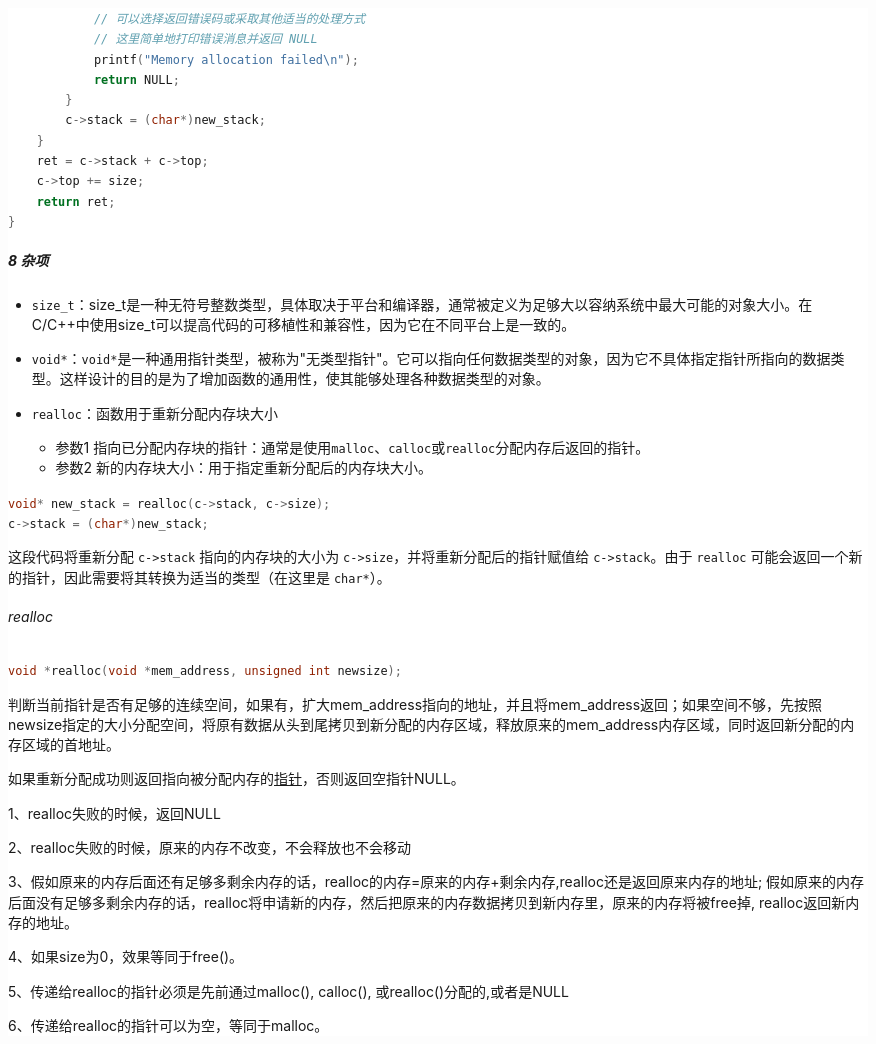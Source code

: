 ```c++
			// 可以选择返回错误码或采取其他适当的处理方式
			// 这里简单地打印错误消息并返回 NULL
			printf("Memory allocation failed\n");
			return NULL;
		}
		c->stack = (char*)new_stack;
	}
	ret = c->stack + c->top;
	c->top += size;
	return ret;
}
```



##### 8 杂项

- `size_t`：size_t是一种无符号整数类型，具体取决于平台和编译器，通常被定义为足够大以容纳系统中最大可能的对象大小。在C/C++中使用size_t可以提高代码的可移植性和兼容性，因为它在不同平台上是一致的。

- `void*`：`void*`是一种通用指针类型，被称为"无类型指针"。它可以指向任何数据类型的对象，因为它不具体指定指针所指向的数据类型。这样设计的目的是为了增加函数的通用性，使其能够处理各种数据类型的对象。

- `realloc`：函数用于重新分配内存块大小
  - 参数1 指向已分配内存块的指针：通常是使用`malloc`、`calloc`或`realloc`分配内存后返回的指针。
  - 参数2 新的内存块大小：用于指定重新分配后的内存块大小。

```c++
void* new_stack = realloc(c->stack, c->size);
c->stack = (char*)new_stack;
```

这段代码将重新分配 `c->stack` 指向的内存块的大小为 `c->size`，并将重新分配后的指针赋值给 `c->stack`。由于 `realloc` 可能会返回一个新的指针，因此需要将其转换为适当的类型（在这里是 `char*`）。



###### realloc

```c
void *realloc(void *mem_address, unsigned int newsize);
```

判断当前指针是否有足够的连续空间，如果有，扩大mem_address指向的地址，并且将mem_address返回；如果空间不够，先按照newsize指定的大小分配空间，将原有数据从头到尾拷贝到新分配的内存区域，释放原来的mem_address内存区域，同时返回新分配的内存区域的首地址。

如果重新分配成功则返回指向被分配内存的[指针](https://baike.baidu.com/item/指针)，否则返回空指针NULL。

1、realloc失败的时候，返回NULL

2、realloc失败的时候，原来的内存不改变，不会释放也不会移动

3、假如原来的内存后面还有足够多剩余内存的话，realloc的内存=原来的内存+剩余内存,realloc还是返回原来内存的地址; 假如原来的内存后面没有足够多剩余内存的话，realloc将申请新的内存，然后把原来的内存数据拷贝到新内存里，原来的内存将被free掉, realloc返回新内存的地址。

4、如果size为0，效果等同于free()。

5、传递给realloc的指针必须是先前通过malloc(), calloc(), 或realloc()分配的,或者是NULL

6、传递给realloc的指针可以为空，等同于malloc。
